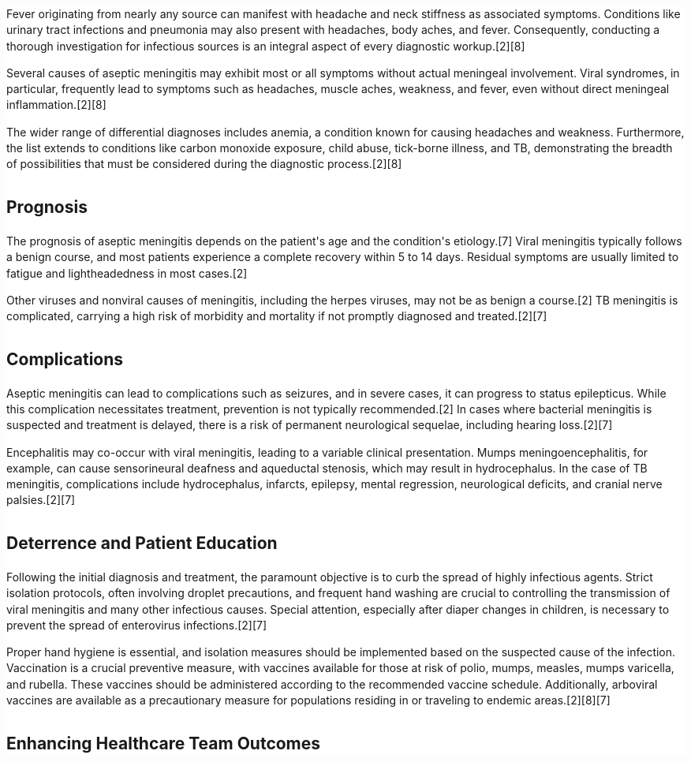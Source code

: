Fever originating from nearly any source can manifest with headache and neck stiffness as associated symptoms. Conditions like urinary tract infections and pneumonia may also present with headaches, body aches, and fever. Consequently, conducting a thorough investigation for infectious sources is an integral aspect of every diagnostic workup.[2][8]

Several causes of aseptic meningitis may exhibit most or all symptoms without actual meningeal involvement. Viral syndromes, in particular, frequently lead to symptoms such as headaches, muscle aches, weakness, and fever, even without direct meningeal inflammation.[2][8]

The wider range of differential diagnoses includes anemia, a condition known for causing headaches and weakness. Furthermore, the list extends to conditions like carbon monoxide exposure, child abuse, tick-borne illness, and TB, demonstrating the breadth of possibilities that must be considered during the diagnostic process.[2][8]

## Prognosis

The prognosis of aseptic meningitis depends on the patient's age and the condition's etiology.[7] Viral meningitis typically follows a benign course, and most patients experience a complete recovery within 5 to 14 days. Residual symptoms are usually limited to fatigue and lightheadedness in most cases.[2]

Other viruses and nonviral causes of meningitis, including the herpes viruses, may not be as benign a course.[2] TB meningitis is complicated, carrying a high risk of morbidity and mortality if not promptly diagnosed and treated.[2][7]

## Complications

Aseptic meningitis can lead to complications such as seizures, and in severe cases, it can progress to status epilepticus. While this complication necessitates treatment, prevention is not typically recommended.[2] In cases where bacterial meningitis is suspected and treatment is delayed, there is a risk of permanent neurological sequelae, including hearing loss.[2][7]

Encephalitis may co-occur with viral meningitis, leading to a variable clinical presentation. Mumps meningoencephalitis, for example, can cause sensorineural deafness and aqueductal stenosis, which may result in hydrocephalus. In the case of TB meningitis, complications include hydrocephalus, infarcts, epilepsy, mental regression, neurological deficits, and cranial nerve palsies.[2][7]

## Deterrence and Patient Education

Following the initial diagnosis and treatment, the paramount objective is to curb the spread of highly infectious agents. Strict isolation protocols, often involving droplet precautions, and frequent hand washing are crucial to controlling the transmission of viral meningitis and many other infectious causes. Special attention, especially after diaper changes in children, is necessary to prevent the spread of enterovirus infections.[2][7]

Proper hand hygiene is essential, and isolation measures should be implemented based on the suspected cause of the infection. Vaccination is a crucial preventive measure, with vaccines available for those at risk of polio, mumps, measles, mumps varicella, and rubella. These vaccines should be administered according to the recommended vaccine schedule. Additionally, arboviral vaccines are available as a precautionary measure for populations residing in or traveling to endemic areas.[2][8][7]

## Enhancing Healthcare Team Outcomes 
